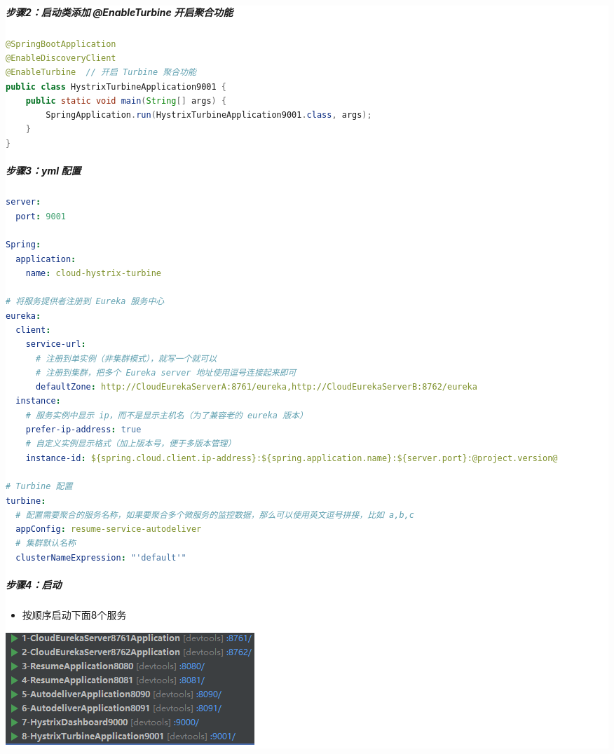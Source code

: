 

##### 步骤2：启动类添加 @EnableTurbine 开启聚合功能

```java
@SpringBootApplication
@EnableDiscoveryClient
@EnableTurbine  // 开启 Turbine 聚合功能
public class HystrixTurbineApplication9001 {
    public static void main(String[] args) {
        SpringApplication.run(HystrixTurbineApplication9001.class, args);
    }
}
```



##### 步骤3：yml 配置

```yaml
server:
  port: 9001

Spring:
  application:
    name: cloud-hystrix-turbine

# 将服务提供者注册到 Eureka 服务中心
eureka:
  client:
    service-url:
      # 注册到单实例（非集群模式），就写一个就可以
      # 注册到集群，把多个 Eureka server 地址使用逗号连接起来即可
      defaultZone: http://CloudEurekaServerA:8761/eureka,http://CloudEurekaServerB:8762/eureka
  instance:
    # 服务实例中显示 ip，而不是显示主机名（为了兼容老的 eureka 版本）
    prefer-ip-address: true
    # 自定义实例显示格式（加上版本号，便于多版本管理）
    instance-id: ${spring.cloud.client.ip-address}:${spring.application.name}:${server.port}:@project.version@

# Turbine 配置
turbine:
  # 配置需要聚合的服务名称，如果要聚合多个微服务的监控数据，那么可以使用英文逗号拼接，比如 a,b,c
  appConfig: resume-service-autodeliver
  # 集群默认名称
  clusterNameExpression: "'default'"
```



##### 步骤4：启动

- 按顺序启动下面8个服务

![image-20211110191807193](image/image-20211110191807193.png)
